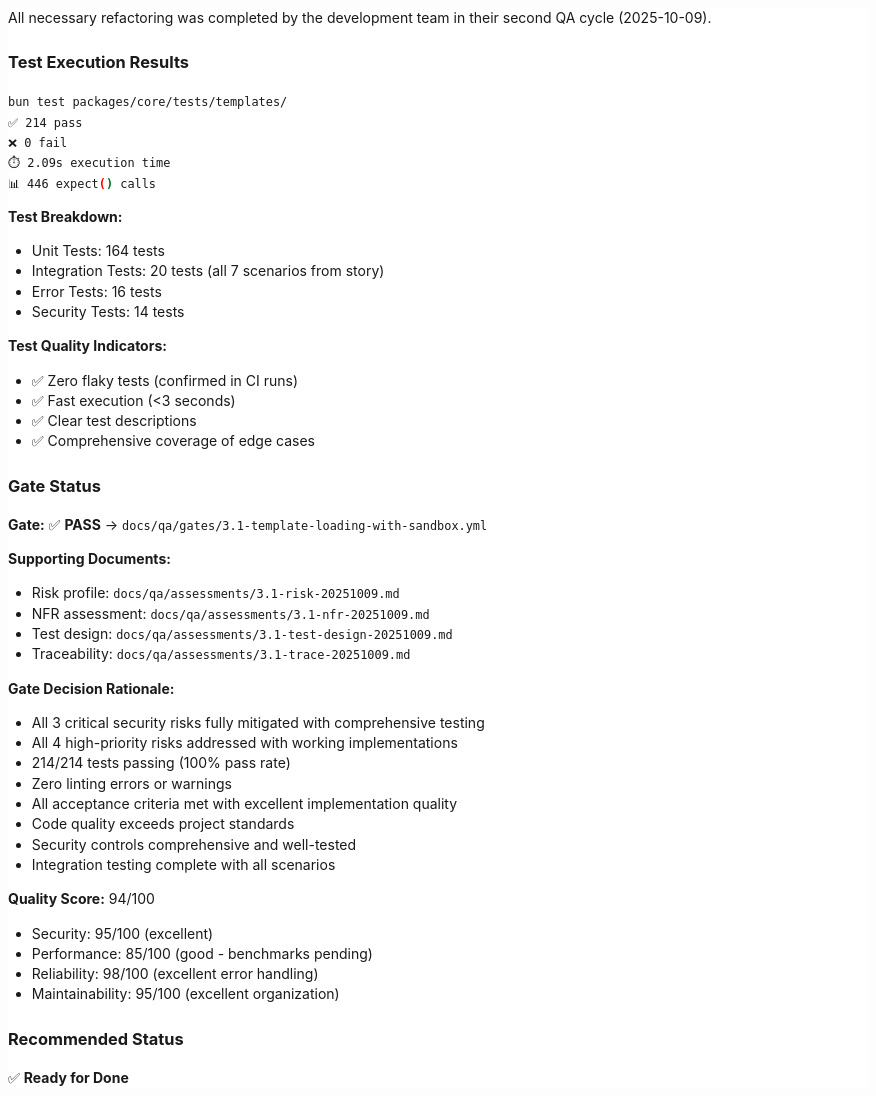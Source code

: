 All necessary refactoring was completed by the development team in their second QA cycle (2025-10-09).

### Test Execution Results

```bash
bun test packages/core/tests/templates/
✅ 214 pass
❌ 0 fail
⏱️ 2.09s execution time
📊 446 expect() calls
```

**Test Breakdown:**
- Unit Tests: 164 tests
- Integration Tests: 20 tests (all 7 scenarios from story)
- Error Tests: 16 tests
- Security Tests: 14 tests

**Test Quality Indicators:**
- ✅ Zero flaky tests (confirmed in CI runs)
- ✅ Fast execution (<3 seconds)
- ✅ Clear test descriptions
- ✅ Comprehensive coverage of edge cases

### Gate Status

**Gate:** ✅ **PASS** → `docs/qa/gates/3.1-template-loading-with-sandbox.yml`

**Supporting Documents:**
- Risk profile: `docs/qa/assessments/3.1-risk-20251009.md`
- NFR assessment: `docs/qa/assessments/3.1-nfr-20251009.md`
- Test design: `docs/qa/assessments/3.1-test-design-20251009.md`
- Traceability: `docs/qa/assessments/3.1-trace-20251009.md`

**Gate Decision Rationale:**
- All 3 critical security risks fully mitigated with comprehensive testing
- All 4 high-priority risks addressed with working implementations
- 214/214 tests passing (100% pass rate)
- Zero linting errors or warnings
- All acceptance criteria met with excellent implementation quality
- Code quality exceeds project standards
- Security controls comprehensive and well-tested
- Integration testing complete with all scenarios

**Quality Score:** 94/100
- Security: 95/100 (excellent)
- Performance: 85/100 (good - benchmarks pending)
- Reliability: 98/100 (excellent error handling)
- Maintainability: 95/100 (excellent organization)

### Recommended Status

✅ **Ready for Done**
